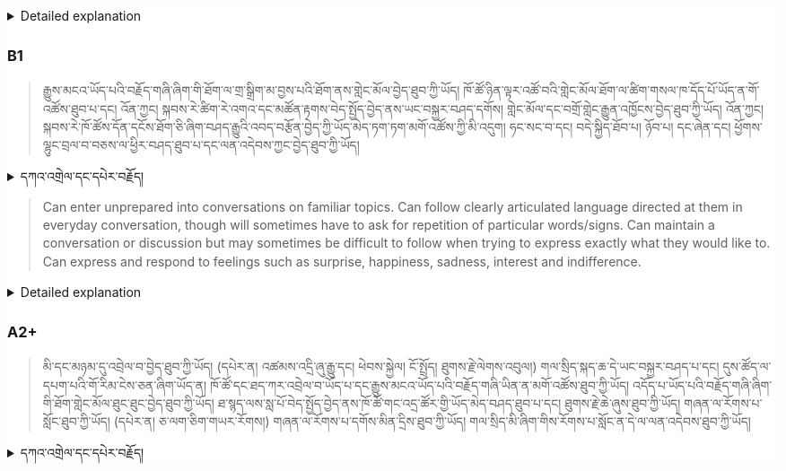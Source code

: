



<details><summary>Detailed explanation</summary></details>





### B1



> རྒྱུས་མངའ་ཡོད་པའི་བརྗོད་གཞི་ཞིག་གི་ཐོག་ལ་གྲ་སྒྲིག་མ་བྱས་པའི་ཐོག་ནས་གླེང་མོལ་བྱེད་ཐུབ་ཀྱི་ཡོད།
ཁོ་ཚོ་ཉིན་ལྟར་འཚོ་བའི་གླེང་མོལ་ཐོག་ལ་ཚིག་གསལ་ཁ་དོད་པོ་ཡོད་ན་གོ་འཚོས་ཐུབ་པ་དང། འོན་ཀྱང། སྐབས་རེ་ཚིག་རེ་འགའ་དང་མཚོན་རྟགས་བེད་སྤྱོད་བྱེད་ནས་ཡང་བསྐྱར་བཤད་དགོས།
གླེང་མོལ་དང་བགྲོ་གླེང་རྒྱུན་འཁྱོངས་བྱེད་ཐུབ་ཀྱི་ཡོད། འོན་ཀྱང། སྐབས་རེ་ཁོ་ཚོས་དོན་དངོས་ཐོག་ཅི་ཞིག་བཤད་རྒྱུའི་འབད་བརྩོན་བྱེད་ཀྱི་ཡོད་མེད་ཏག་ཏག་མགོ་འཚོས་ཀྱི་མི་འདུག།
ཧང་སང་བ་དང། བདེ་སྐྱིད་ཐོབ་པ། ཉོབ་པ། དང་ཞེན་དང། ཕྱོགས་ལྷུང་བྲལ་བ་བཅས་ལ་ཕྱིར་བཤད་ཐུབ་པ་དང་ལན་འདེབས་ཀྱང་བྱེད་ཐུབ་ཀྱི་ཡོད།




<details><summary>དཀའ་འགྲེལ་དང་དཔེར་བརྗོད།</summary></details>



> Can enter unprepared into conversations on familiar topics.
Can follow clearly articulated language directed at them in everyday conversation, though will sometimes 
have to ask for repetition of particular words/signs.
Can maintain a conversation or discussion but may sometimes be difficult to follow when trying to express 
exactly what they would like to.
Can express and respond to feelings such as surprise, happiness, sadness, interest and indifference.




<details><summary>Detailed explanation</summary></details>





### A2+



>  མི་དང་མཉམ་དུ་འབྲེལ་བ་བྱེད་ཐུབ་ཀྱི་ཡོད། (དཔེར་ན། འཚམས་འདྲི་ཞུ་རྒྱུ་དང། ཕེབས་སྐྱེལ། ངོ་སྤྲོད། ཐུགས་རྗེ་ལེགས་འབུལ།)
གལ་སྲིད་སྐད་ཆ་དེ་ཡང་བསྐྱར་བཤད་པ་དང། དུས་ཚོད་ལ་དཔག་པའི་གོ་རིམ་ངེས་ཅན་ཞིག་ཡོད་ན། ཁོ་ཚོ་དང་ཐད་ཀར་འབྲེལ་བ་ཡོད་པ་དང་རྒྱུས་མངའ་ཡོད་པའི་བརྗོད་གཞི་ཡིན་ན་མགོ་འཚོས་ཐུབ་ཀྱི་ཡོད། 
འདོད་པ་ཡོད་པའི་བརྗོད་གཞི་ཞིག་གི་ཐོག་གླེང་མོལ་ཐུང་ཐུང་བྱེད་ཐུབ་ཀྱི་ཡོད།
ཐ་སྙད་ལས་སླ་པོ་བེད་སྤྱོད་བྱེད་ནས་ཁོ་ཚོ་གང་འདྲ་ཚོར་གྱི་ཡོད་མེད་བཤད་ཐུབ་པ་དང། ཐུགས་རྗེ་ཆེ་ཞུས་ཐུབ་ཀྱི་ཡོད།
གཞན་ལ་རོགས་པ་སློང་ཐུབ་ཀྱི་ཡོད། (དཔེར་ན། ཅ་ལག་ཅིག་གཡར་རོགས།) གཞན་ལ་རོགས་པ་དགོས་མིན་དྲིས་ཐུབ་ཀྱི་ཡོད། གལ་སྲིད་མི་ཞིག་གིས་རོགས་པ་སློང་ན་དེ་ལ་ལན་འདེབས་ཐུབ་ཀྱི་ཡོད། 



<details><summary>དཀའ་འགྲེལ་དང་དཔེར་བརྗོད།</summary></details>
